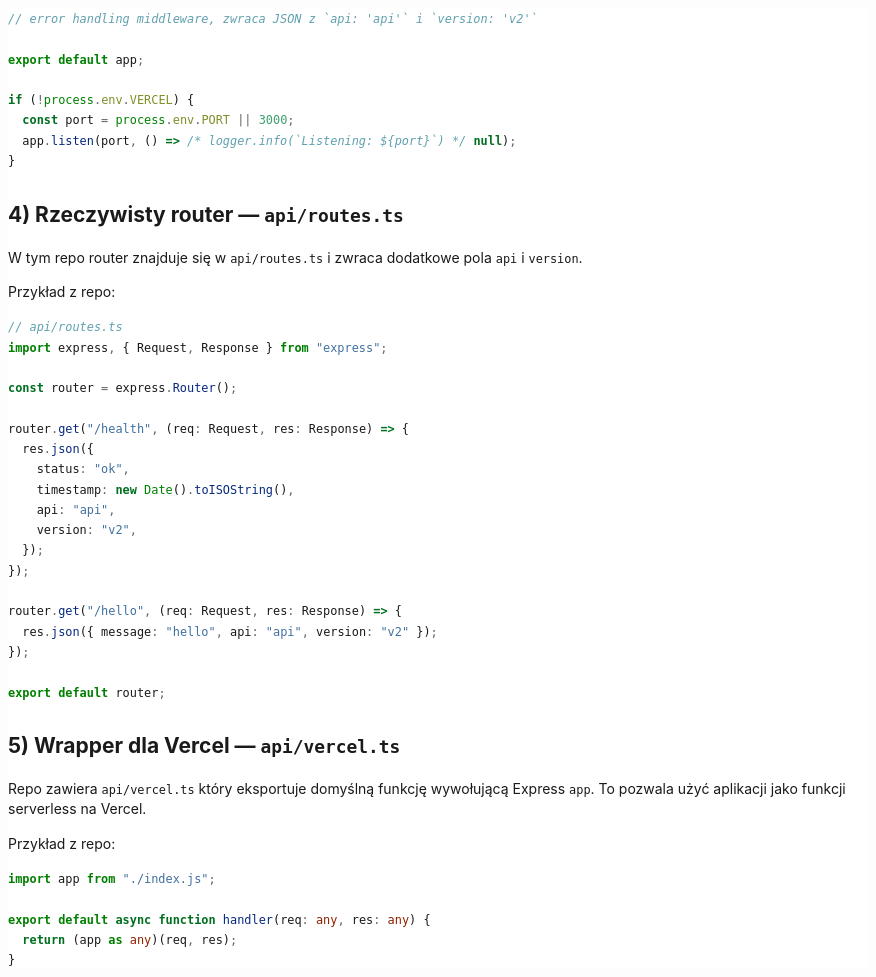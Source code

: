 ```ts
// error handling middleware, zwraca JSON z `api: 'api'` i `version: 'v2'`

export default app;

if (!process.env.VERCEL) {
  const port = process.env.PORT || 3000;
  app.listen(port, () => /* logger.info(`Listening: ${port}`) */ null);
}
```

## 4) Rzeczywisty router — `api/routes.ts`

W tym repo router znajduje się w `api/routes.ts` i zwraca dodatkowe pola `api` i `version`.

Przykład z repo:

```ts
// api/routes.ts
import express, { Request, Response } from "express";

const router = express.Router();

router.get("/health", (req: Request, res: Response) => {
  res.json({
    status: "ok",
    timestamp: new Date().toISOString(),
    api: "api",
    version: "v2",
  });
});

router.get("/hello", (req: Request, res: Response) => {
  res.json({ message: "hello", api: "api", version: "v2" });
});

export default router;
```

## 5) Wrapper dla Vercel — `api/vercel.ts`

Repo zawiera `api/vercel.ts` który eksportuje domyślną funkcję wywołującą Express `app`.
To pozwala użyć aplikacji jako funkcji serverless na Vercel.

Przykład z repo:

```ts
import app from "./index.js";

export default async function handler(req: any, res: any) {
  return (app as any)(req, res);
}
```
